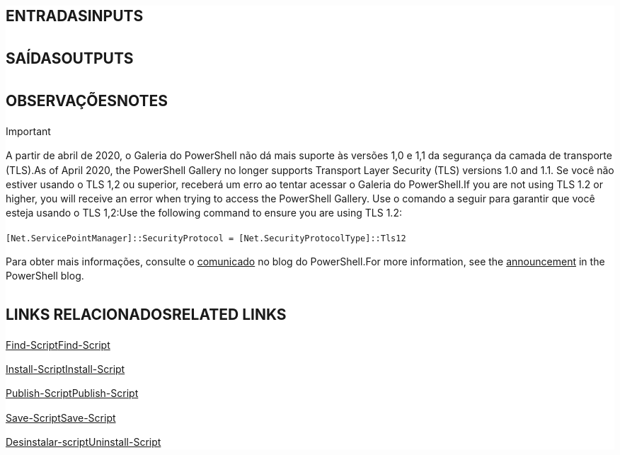 ## <span data-ttu-id="3e9d4-147">ENTRADAS</span><span class="sxs-lookup"><span data-stu-id="3e9d4-147">INPUTS</span></span>

## <span data-ttu-id="3e9d4-148">SAÍDAS</span><span class="sxs-lookup"><span data-stu-id="3e9d4-148">OUTPUTS</span></span>

## <span data-ttu-id="3e9d4-149">OBSERVAÇÕES</span><span class="sxs-lookup"><span data-stu-id="3e9d4-149">NOTES</span></span>

> [!IMPORTANT]
> <span data-ttu-id="3e9d4-150">A partir de abril de 2020, o Galeria do PowerShell não dá mais suporte às versões 1,0 e 1,1 da segurança da camada de transporte (TLS).</span><span class="sxs-lookup"><span data-stu-id="3e9d4-150">As of April 2020, the PowerShell Gallery no longer supports Transport Layer Security (TLS) versions 1.0 and 1.1.</span></span> <span data-ttu-id="3e9d4-151">Se você não estiver usando o TLS 1,2 ou superior, receberá um erro ao tentar acessar o Galeria do PowerShell.</span><span class="sxs-lookup"><span data-stu-id="3e9d4-151">If you are not using TLS 1.2 or higher, you will receive an error when trying to access the PowerShell Gallery.</span></span> <span data-ttu-id="3e9d4-152">Use o comando a seguir para garantir que você esteja usando o TLS 1,2:</span><span class="sxs-lookup"><span data-stu-id="3e9d4-152">Use the following command to ensure you are using TLS 1.2:</span></span>
>
> `[Net.ServicePointManager]::SecurityProtocol = [Net.SecurityProtocolType]::Tls12`
>
> <span data-ttu-id="3e9d4-153">Para obter mais informações, consulte o [comunicado](https://devblogs.microsoft.com/powershell/powershell-gallery-tls-support/) no blog do PowerShell.</span><span class="sxs-lookup"><span data-stu-id="3e9d4-153">For more information, see the [announcement](https://devblogs.microsoft.com/powershell/powershell-gallery-tls-support/) in the PowerShell blog.</span></span>

## <span data-ttu-id="3e9d4-154">LINKS RELACIONADOS</span><span class="sxs-lookup"><span data-stu-id="3e9d4-154">RELATED LINKS</span></span>

[<span data-ttu-id="3e9d4-155">Find-Script</span><span class="sxs-lookup"><span data-stu-id="3e9d4-155">Find-Script</span></span>](Find-Script.md)

[<span data-ttu-id="3e9d4-156">Install-Script</span><span class="sxs-lookup"><span data-stu-id="3e9d4-156">Install-Script</span></span>](Install-Script.md)

[<span data-ttu-id="3e9d4-157">Publish-Script</span><span class="sxs-lookup"><span data-stu-id="3e9d4-157">Publish-Script</span></span>](Publish-Script.md)

[<span data-ttu-id="3e9d4-158">Save-Script</span><span class="sxs-lookup"><span data-stu-id="3e9d4-158">Save-Script</span></span>](Save-Script.md)

[<span data-ttu-id="3e9d4-159">Desinstalar-script</span><span class="sxs-lookup"><span data-stu-id="3e9d4-159">Uninstall-Script</span></span>](Uninstall-Script.md)
